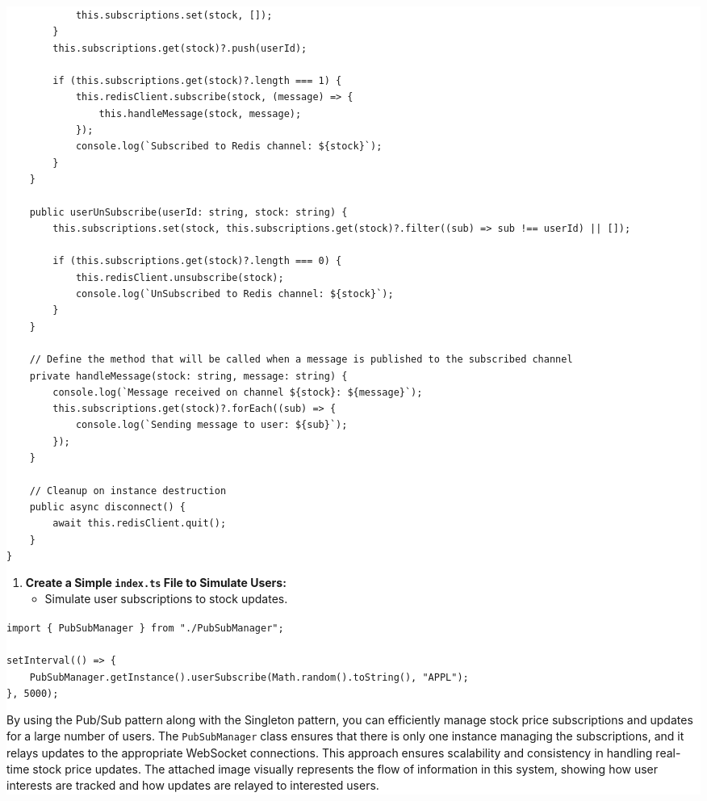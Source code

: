 ```tsx
            this.subscriptions.set(stock, []);
        }
        this.subscriptions.get(stock)?.push(userId);

        if (this.subscriptions.get(stock)?.length === 1) {
            this.redisClient.subscribe(stock, (message) => {
                this.handleMessage(stock, message);
            });
            console.log(`Subscribed to Redis channel: ${stock}`);
        }
    }

    public userUnSubscribe(userId: string, stock: string) {
        this.subscriptions.set(stock, this.subscriptions.get(stock)?.filter((sub) => sub !== userId) || []);

        if (this.subscriptions.get(stock)?.length === 0) {
            this.redisClient.unsubscribe(stock);
            console.log(`UnSubscribed to Redis channel: ${stock}`);
        }
    }

    // Define the method that will be called when a message is published to the subscribed channel
    private handleMessage(stock: string, message: string) {
        console.log(`Message received on channel ${stock}: ${message}`);
        this.subscriptions.get(stock)?.forEach((sub) => {
            console.log(`Sending message to user: ${sub}`);
        });
    }

    // Cleanup on instance destruction
    public async disconnect() {
        await this.redisClient.quit();
    }
}
```

1. **Create a Simple `index.ts` File to Simulate Users:**
    - Simulate user subscriptions to stock updates.

```tsx
import { PubSubManager } from "./PubSubManager";

setInterval(() => {
    PubSubManager.getInstance().userSubscribe(Math.random().toString(), "APPL");
}, 5000);
```

By using the Pub/Sub pattern along with the Singleton pattern, you can efficiently manage stock price subscriptions and updates for a large number of users. The `PubSubManager` class ensures that there is only one instance managing the subscriptions, and it relays updates to the appropriate WebSocket connections. This approach ensures scalability and consistency in handling real-time stock price updates. The attached image visually represents the flow of information in this system, showing how user interests are tracked and how updates are relayed to interested users.